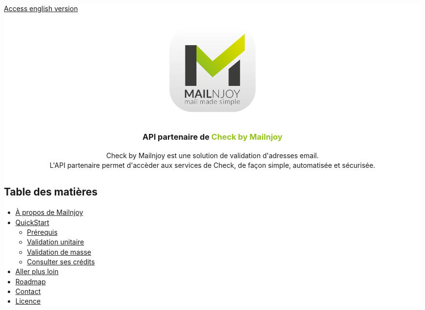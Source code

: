 [Access english version](README.md)
<p align="center">
  <img src="https://raw.githubusercontent.com/mailnjoy/api/master/public/images/mailnjoy_logo.png" alt="Logo" width="280" height="200">

  <h3 align="center">API partenaire de <span style="color:#95C11F;">Check by Mailnjoy<span></h3>

  <p align="center">
    Check by Mailnjoy est une solution de validation d'adresses email. <br/>L'API partenaire permet d'accèder aux services de Check, de façon simple, automatisée et sécurisée.
    <br />
  </p>
</p>

## Table des matières

* [À propos de Mailnjoy](#à-propos-de-mailnjoy)
* [QuickStart](#quickstart)
  * [Prérequis](#prérequis)
  * [Validation unitaire](#validation-unitaire)
  * [Validation de masse](#validation-en-masse)
  * [Consulter ses crédits](#bonus---consulter-ses-crédits)
* [Aller plus loin](#aller-plus-loin)
* [Roadmap](#roadmap)
* [Contact](#contact)
* [Licence](#licence)
